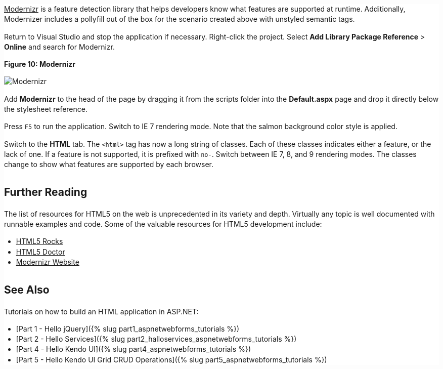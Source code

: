 [Modernizr](http://modernizr.com/) is a feature detection library that helps developers know what features are supported at runtime. Additionally, Modernizer includes a pollyfill out of the box for the scenario created above with unstyled semantic tags.

Return to Visual Studio and stop the application if necessary. Right-click the project. Select **Add Library Package Reference** > **Online** and search for Modernizr.

**Figure 10: Modernizr**

![Modernizr](/images/webforms/hello-html5-modernizr.png)

Add **Modernizr** to the head of the page by dragging it from the scripts folder into the **Default.aspx** page and drop it directly below the stylesheet reference.

Press `F5` to run the application. Switch to IE 7 rendering mode. Note that the salmon background color style is applied.

Switch to the **HTML** tab. The `<html>` tag has now a long string of classes. Each of these classes indicates either a feature, or the lack of one. If a feature is not supported, it is prefixed with `no-`. Switch between IE 7, 8, and 9 rendering modes. The classes change to show what features are supported by each browser.

## Further Reading

The list of resources for HTML5 on the web is unprecedented in its variety and depth. Virtually any topic is well documented with runnable examples and code. Some of the valuable resources for HTML5 development include:

* [HTML5 Rocks](https://www.html5rocks.com/en/)
* [HTML5 Doctor](http://html5doctor.com/)
* [Modernizr Website](http://modernizr.com/)

## See Also

Tutorials on how to build an HTML application in ASP.NET:

* [Part 1 - Hello jQuery]({% slug part1_aspnetwebforms_tutorials %})
* [Part 2 - Hello Services]({% slug part2_halloservices_aspnetwebforms_tutorials %})
* [Part 4 - Hello Kendo UI]({% slug part4_aspnetwebforms_tutorials %})
* [Part 5 - Hello Kendo UI Grid CRUD Operations]({% slug part5_aspnetwebforms_tutorials %})
